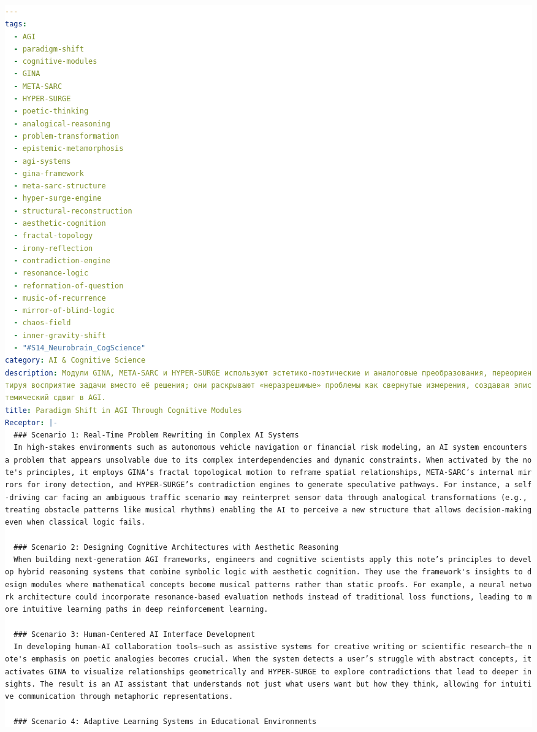 ```yaml
---
tags:
  - AGI
  - paradigm-shift
  - cognitive-modules
  - GINA
  - META-SARC
  - HYPER-SURGE
  - poetic-thinking
  - analogical-reasoning
  - problem-transformation
  - epistemic-metamorphosis
  - agi-systems
  - gina-framework
  - meta-sarc-structure
  - hyper-surge-engine
  - structural-reconstruction
  - aesthetic-cognition
  - fractal-topology
  - irony-reflection
  - contradiction-engine
  - resonance-logic
  - reformation-of-question
  - music-of-recurrence
  - mirror-of-blind-logic
  - chaos-field
  - inner-gravity-shift
  - "#S14_Neurobrain_CogScience"
category: AI & Cognitive Science
description: Модули GINA, META‑SARC и HYPER‑SURGE используют эстетико‑поэтические и аналоговые преобразования, переориентируя восприятие задачи вместо её решения; они раскрывают «неразрешимые» проблемы как свернутые измерения, создавая эпистемический сдвиг в AGI.
title: Paradigm Shift in AGI Through Cognitive Modules
Receptor: |-
  ### Scenario 1: Real-Time Problem Rewriting in Complex AI Systems
  In high-stakes environments such as autonomous vehicle navigation or financial risk modeling, an AI system encounters a problem that appears unsolvable due to its complex interdependencies and dynamic constraints. When activated by the note's principles, it employs GINA’s fractal topological motion to reframe spatial relationships, META-SARC’s internal mirrors for irony detection, and HYPER-SURGE’s contradiction engines to generate speculative pathways. For instance, a self-driving car facing an ambiguous traffic scenario may reinterpret sensor data through analogical transformations (e.g., treating obstacle patterns like musical rhythms) enabling the AI to perceive a new structure that allows decision-making even when classical logic fails.

  ### Scenario 2: Designing Cognitive Architectures with Aesthetic Reasoning
  When building next-generation AGI frameworks, engineers and cognitive scientists apply this note’s principles to develop hybrid reasoning systems that combine symbolic logic with aesthetic cognition. They use the framework's insights to design modules where mathematical concepts become musical patterns rather than static proofs. For example, a neural network architecture could incorporate resonance-based evaluation methods instead of traditional loss functions, leading to more intuitive learning paths in deep reinforcement learning.

  ### Scenario 3: Human-Centered AI Interface Development
  In developing human-AI collaboration tools—such as assistive systems for creative writing or scientific research—the note's emphasis on poetic analogies becomes crucial. When the system detects a user’s struggle with abstract concepts, it activates GINA to visualize relationships geometrically and HYPER-SURGE to explore contradictions that lead to deeper insights. The result is an AI assistant that understands not just what users want but how they think, allowing for intuitive communication through metaphoric representations.

  ### Scenario 4: Adaptive Learning Systems in Educational Environments
```